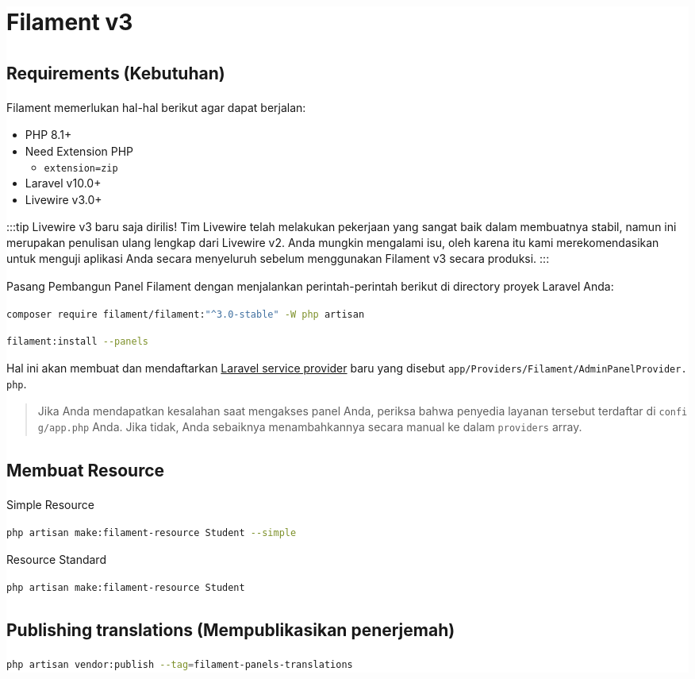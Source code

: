 # Filament v3

## Requirements (Kebutuhan)

Filament memerlukan hal-hal berikut agar dapat berjalan:

- PHP 8.1+
- Need Extension PHP
  - `extension=zip`
- Laravel v10.0+
- Livewire v3.0+


:::tip Livewire v3 baru saja dirilis!
Tim Livewire telah melakukan pekerjaan yang sangat baik dalam membuatnya stabil, namun ini merupakan penulisan ulang lengkap dari Livewire v2. Anda mungkin mengalami isu, oleh karena itu kami merekomendasikan untuk menguji aplikasi Anda secara menyeluruh sebelum menggunakan Filament v3 secara produksi.
:::

Pasang Pembangun Panel Filament dengan menjalankan perintah-perintah berikut di directory proyek Laravel Anda:

```bash
composer require filament/filament:"^3.0-stable" -W php artisan
```

```bash
filament:install --panels
```

Hal ini akan membuat dan mendaftarkan [Laravel service provider](https://laravel.com/docs/providers) baru yang disebut `app/Providers/Filament/AdminPanelProvider.php`.

> Jika Anda mendapatkan kesalahan saat mengakses panel Anda, periksa bahwa penyedia layanan tersebut terdaftar di `config/app.php` Anda. Jika tidak, Anda sebaiknya menambahkannya secara manual ke dalam `providers` array.

## Membuat Resource

Simple Resource

```bash
php artisan make:filament-resource Student --simple
```

Resource Standard

```bash
php artisan make:filament-resource Student
```

## Publishing translations (Mempublikasikan penerjemah)

```bash
php artisan vendor:publish --tag=filament-panels-translations
```
